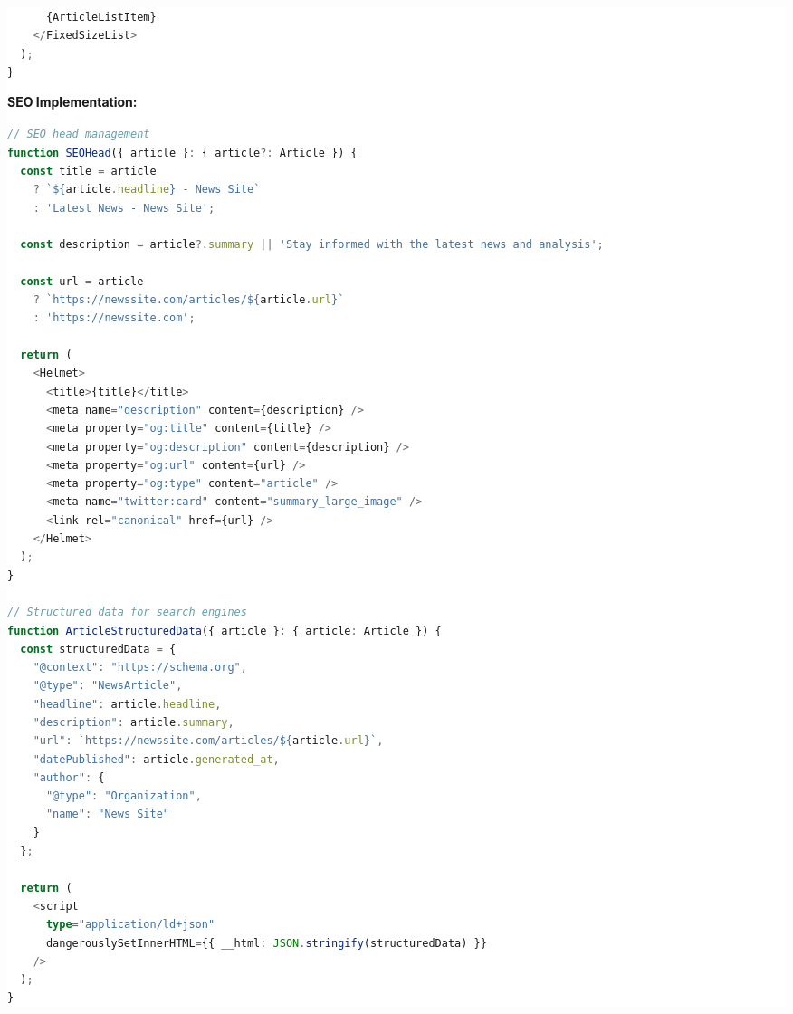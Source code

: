 ```typescript
      {ArticleListItem}
    </FixedSizeList>
  );
}
```

**SEO Implementation:**
```typescript
// SEO head management
function SEOHead({ article }: { article?: Article }) {
  const title = article
    ? `${article.headline} - News Site`
    : 'Latest News - News Site';

  const description = article?.summary || 'Stay informed with the latest news and analysis';

  const url = article
    ? `https://newssite.com/articles/${article.url}`
    : 'https://newssite.com';

  return (
    <Helmet>
      <title>{title}</title>
      <meta name="description" content={description} />
      <meta property="og:title" content={title} />
      <meta property="og:description" content={description} />
      <meta property="og:url" content={url} />
      <meta property="og:type" content="article" />
      <meta name="twitter:card" content="summary_large_image" />
      <link rel="canonical" href={url} />
    </Helmet>
  );
}

// Structured data for search engines
function ArticleStructuredData({ article }: { article: Article }) {
  const structuredData = {
    "@context": "https://schema.org",
    "@type": "NewsArticle",
    "headline": article.headline,
    "description": article.summary,
    "url": `https://newssite.com/articles/${article.url}`,
    "datePublished": article.generated_at,
    "author": {
      "@type": "Organization",
      "name": "News Site"
    }
  };

  return (
    <script
      type="application/ld+json"
      dangerouslySetInnerHTML={{ __html: JSON.stringify(structuredData) }}
    />
  );
}
```
